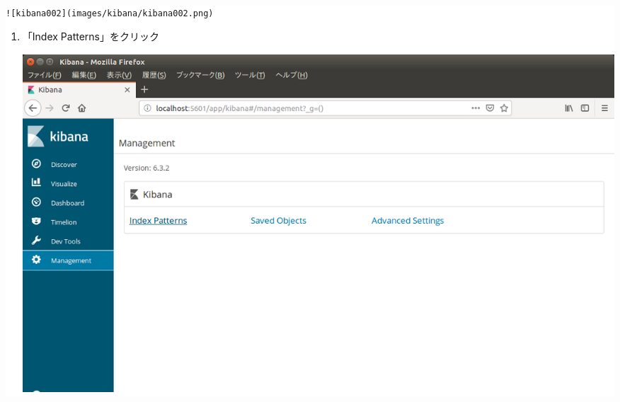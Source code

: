    ![kibana002](images/kibana/kibana002.png)

1. 「Index Patterns」をクリック

    ![kibana003](images/kibana/kibana003.png)
